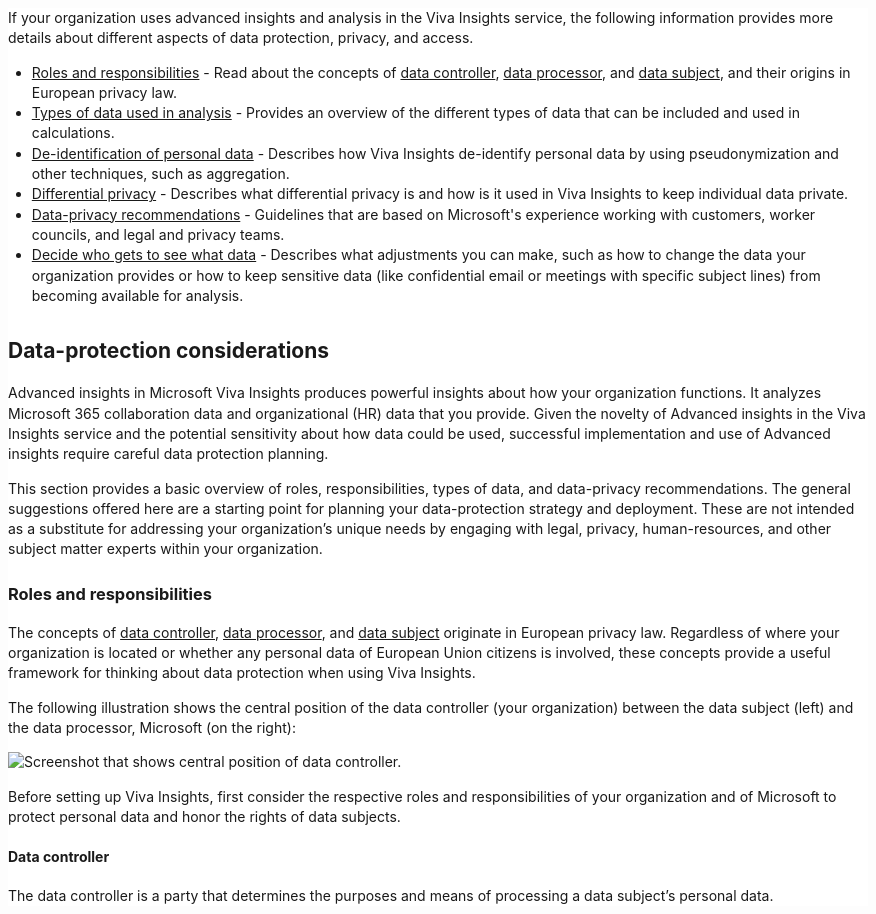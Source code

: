 If your organization uses advanced insights and analysis in the Viva Insights service, the following information provides more details about different aspects of data protection, privacy, and access.

* [Roles and responsibilities](#roles-and-responsibilities) - Read about the concepts of [data controller](#data-controller), [data processor](#data-processor), and [data subject](#data-subject), and their origins in European privacy law.
* [Types of data used in analysis](#types-of-data-used-in-analysis) - Provides an overview of the different types of data that can be included and used in calculations.
* [De-identification of personal data](#de-identification-of-personal-data) - Describes how Viva Insights de-identify personal data by using pseudonymization and other techniques, such as aggregation.
* [Differential privacy](#differential-privacy) - Describes what differential privacy is and how is it used in Viva Insights to keep individual data private.
* [Data-privacy recommendations](#data-privacy-recommendations) - Guidelines that are based on Microsoft's experience working with customers, worker councils, and legal and privacy teams.
* [Decide who gets to see what data](#decide-who-gets-to-see-what-data) - Describes what adjustments you can make, such as how to change the data your organization provides or how to keep sensitive data (like confidential email or meetings with specific subject lines) from becoming available for analysis.

## Data-protection considerations

Advanced insights in Microsoft Viva Insights produces powerful insights about how your organization functions. It analyzes Microsoft 365 collaboration data and organizational (HR) data that you provide. Given the novelty of Advanced insights in the Viva Insights service and the potential sensitivity about how data could be used, successful implementation and use of Advanced insights require careful data protection planning.

This section provides a basic overview of roles, responsibilities, types of data, and data-privacy recommendations. The general suggestions offered here are a starting point for planning your data-protection strategy and deployment. These are not intended as a substitute for addressing your organization’s unique needs by engaging with legal, privacy, human-resources, and other subject matter experts within your organization.

### Roles and responsibilities

The concepts of [data controller](#data-controller), [data processor](#data-processor), and [data subject](#data-subject) originate in European privacy law. Regardless of where your organization is located or whether any personal data of European Union citizens is involved, these concepts provide a useful framework for thinking about data protection when using Viva Insights.

The following illustration shows the central position of the data controller (your organization) between the data subject (left) and the data processor, Microsoft (on the right):

![Screenshot that shows central position of data controller.](/Viva/insights/images/data-subject-controller-processor.png)
 
Before setting up Viva Insights, first consider the respective roles and responsibilities of your organization and of Microsoft to protect personal data and honor the rights of data subjects.

#### Data controller

The data controller is a party that determines the purposes and means of processing a data subject’s personal data.
